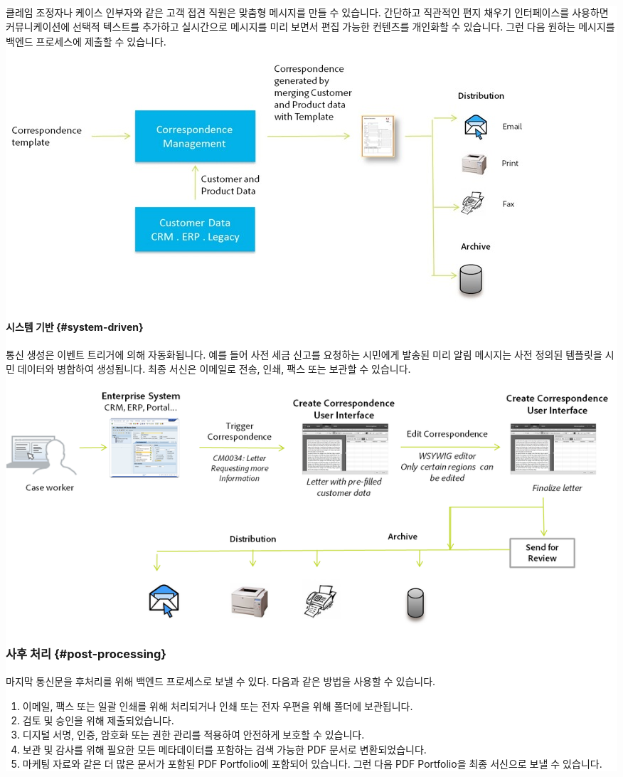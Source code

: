 클레임 조정자나 케이스 인부자와 같은 고객 접견 직원은 맞춤형 메시지를 만들 수 있습니다. 간단하고 직관적인 편지 채우기 인터페이스를 사용하면 커뮤니케이션에 선택적 텍스트를 추가하고 실시간으로 메시지를 미리 보면서 편집 가능한 컨텐츠를 개인화할 수 있습니다. 그런 다음 원하는 메시지를 백엔드 프로세스에 제출할 수 있습니다.

![사용자 중심의 맞춤형 커뮤니케이션](assets/02.png)

#### 시스템 기반 {#system-driven}

통신 생성은 이벤트 트리거에 의해 자동화됩니다. 예를 들어 사전 세금 신고를 요청하는 시민에게 발송된 미리 알림 메시지는 사전 정의된 템플릿을 시민 데이터와 병합하여 생성됩니다. 최종 서신은 이메일로 전송, 인쇄, 팩스 또는 보관할 수 있습니다.

![시스템 중심의 통신](assets/us_cm_generate.png)

### 사후 처리 {#post-processing}

마지막 통신문을 후처리를 위해 백엔드 프로세스로 보낼 수 있다. 다음과 같은 방법을 사용할 수 있습니다.

1. 이메일, 팩스 또는 일괄 인쇄를 위해 처리되거나 인쇄 또는 전자 우편을 위해 폴더에 보관됩니다.
1. 검토 및 승인을 위해 제출되었습니다.
1. 디지털 서명, 인증, 암호화 또는 권한 관리를 적용하여 안전하게 보호할 수 있습니다.
1. 보관 및 감사를 위해 필요한 모든 메타데이터를 포함하는 검색 가능한 PDF 문서로 변환되었습니다.
1. 마케팅 자료와 같은 더 많은 문서가 포함된 PDF Portfolio에 포함되어 있습니다. 그런 다음 PDF Portfolio을 최종 서신으로 보낼 수 있습니다.
